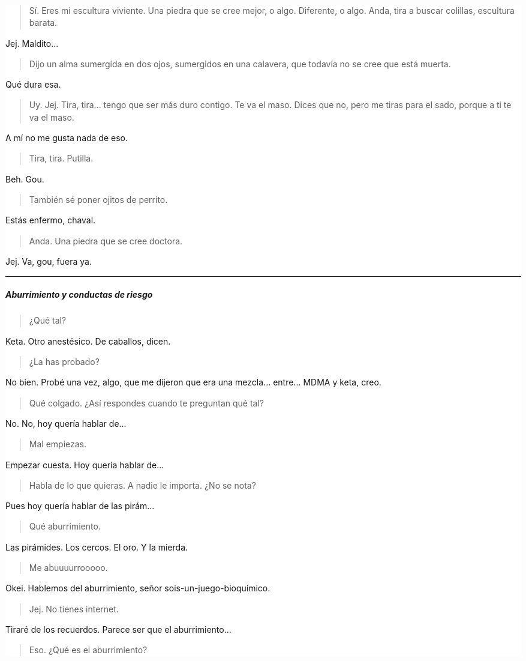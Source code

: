 > Sí. Eres mi escultura viviente. Una piedra que se cree mejor, o algo. Diferente, o algo. Anda, tira a buscar colillas, escultura barata.

Jej. Maldito...

> Dijo un alma sumergida en dos ojos, sumergidos en una calavera, que todavía no se cree que está muerta.

Qué dura esa.

> Uy. Jej. Tira, tira... tengo que ser más duro contigo. Te va el maso. Dices que no, pero me tiras para el sado, porque a ti te va el maso.

A mí no me gusta nada de eso.

> Tira, tira. Putilla.

Beh. Gou.

> También sé poner ojitos de perrito.

Estás enfermo, chaval.

> Anda. Una piedra que se cree doctora.

Jej. Va, gou, fuera ya.

-----

##### Aburrimiento y conductas de riesgo

> ¿Qué tal?

Keta. Otro anestésico. De caballos, dicen.

> ¿La has probado?

No bien. Probé una vez, algo, que me dijeron que era una mezcla... entre... MDMA y keta, creo.

> Qué colgado. ¿Así respondes cuando te preguntan qué tal?

No. No, hoy quería hablar de...

> Mal empiezas.

Empezar cuesta. Hoy quería hablar de...

> Habla de lo que quieras. A nadie le importa. ¿No se nota?

Pues hoy quería hablar de las pirám...

> Qué aburrimiento.

Las pirámides. Los cercos. El oro. Y la mierda.

> Me abuuuurrooooo.

Okei. Hablemos del aburrimiento, señor sois-un-juego-bioquímico.

> Jej. No tienes internet.

Tiraré de los recuerdos. Parece ser que el aburrimiento...

> Eso. ¿Qué es el aburrimiento?
